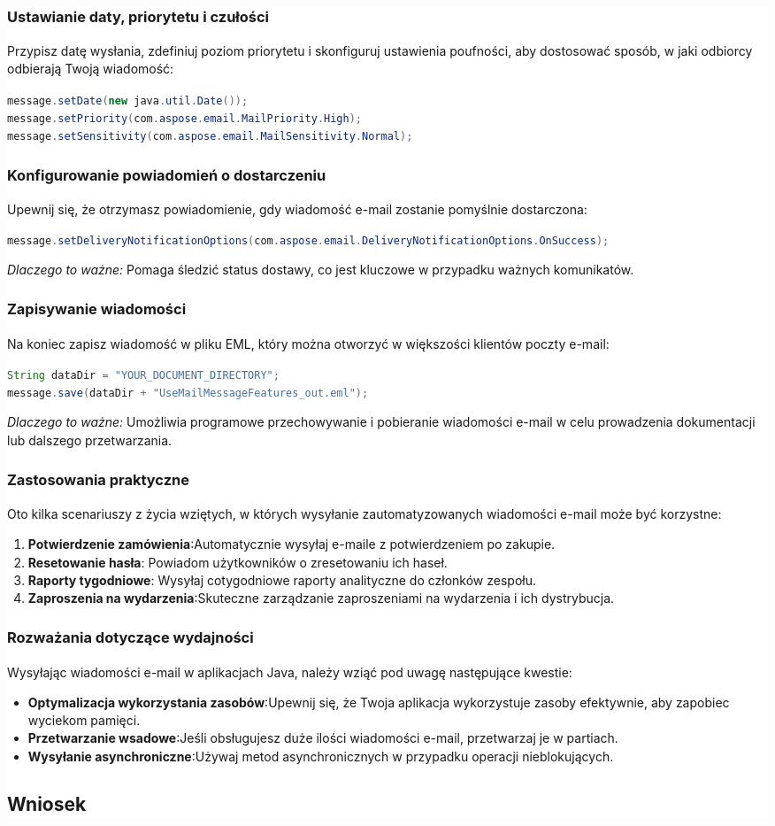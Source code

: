 ### Ustawianie daty, priorytetu i czułości

Przypisz datę wysłania, zdefiniuj poziom priorytetu i skonfiguruj ustawienia poufności, aby dostosować sposób, w jaki odbiorcy odbierają Twoją wiadomość:

```java
message.setDate(new java.util.Date());
message.setPriority(com.aspose.email.MailPriority.High);
message.setSensitivity(com.aspose.email.MailSensitivity.Normal);
```

### Konfigurowanie powiadomień o dostarczeniu

Upewnij się, że otrzymasz powiadomienie, gdy wiadomość e-mail zostanie pomyślnie dostarczona:

```java
message.setDeliveryNotificationOptions(com.aspose.email.DeliveryNotificationOptions.OnSuccess);
```
*Dlaczego to ważne:* Pomaga śledzić status dostawy, co jest kluczowe w przypadku ważnych komunikatów.

### Zapisywanie wiadomości

Na koniec zapisz wiadomość w pliku EML, który można otworzyć w większości klientów poczty e-mail:

```java
String dataDir = "YOUR_DOCUMENT_DIRECTORY";
message.save(dataDir + "UseMailMessageFeatures_out.eml");
```
*Dlaczego to ważne:* Umożliwia programowe przechowywanie i pobieranie wiadomości e-mail w celu prowadzenia dokumentacji lub dalszego przetwarzania.

### Zastosowania praktyczne

Oto kilka scenariuszy z życia wziętych, w których wysyłanie zautomatyzowanych wiadomości e-mail może być korzystne:

1. **Potwierdzenie zamówienia**:Automatycznie wysyłaj e-maile z potwierdzeniem po zakupie.
2. **Resetowanie hasła**: Powiadom użytkowników o zresetowaniu ich haseł.
3. **Raporty tygodniowe**: Wysyłaj cotygodniowe raporty analityczne do członków zespołu.
4. **Zaproszenia na wydarzenia**:Skuteczne zarządzanie zaproszeniami na wydarzenia i ich dystrybucja.

### Rozważania dotyczące wydajności

Wysyłając wiadomości e-mail w aplikacjach Java, należy wziąć pod uwagę następujące kwestie:
- **Optymalizacja wykorzystania zasobów**:Upewnij się, że Twoja aplikacja wykorzystuje zasoby efektywnie, aby zapobiec wyciekom pamięci.
- **Przetwarzanie wsadowe**:Jeśli obsługujesz duże ilości wiadomości e-mail, przetwarzaj je w partiach.
- **Wysyłanie asynchroniczne**:Używaj metod asynchronicznych w przypadku operacji nieblokujących.

## Wniosek
